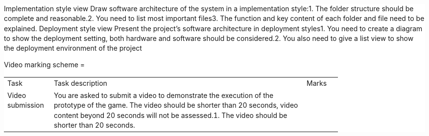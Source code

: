    <td width="57"> </td>

  </tr>

  <tr>

   <td width="106">Implementation style view</td>

   <td width="501">Draw software architecture of the system in a implementation style:1.     The folder structure should be complete and reasonable.2.     You need to list most important files3.     The function and key content of each folder and file need to be explained. </td>

   <td width="57"> </td>

  </tr>

  <tr>

   <td width="106">Deployment style view</td>

   <td width="501">Present the project’s software architecture in deployment styles1.     You need to create a diagram to show the deployment setting, both hardware and software should be considered.2.     You also need to give a list view to show the deployment environment of the project</td>

   <td width="57"> </td>

  </tr>

 </tbody>

</table>

<strong> </strong>

<strong> </strong>Video marking scheme =

<table width="640">

 <tbody>

  <tr>

   <td width="81">Task</td>

   <td width="502">Task description</td>

   <td width="57">Marks</td>

  </tr>

  <tr>

   <td width="81">Video submission</td>

   <td width="502">You are asked to submit a video to demonstrate the execution of the prototype of the game. The video should be shorter than 20 seconds, video content beyond 20 seconds will not be assessed.1. The video should be shorter than 20 seconds.</td>

   <td width="57"> </td>

  </tr>

  <tr>
